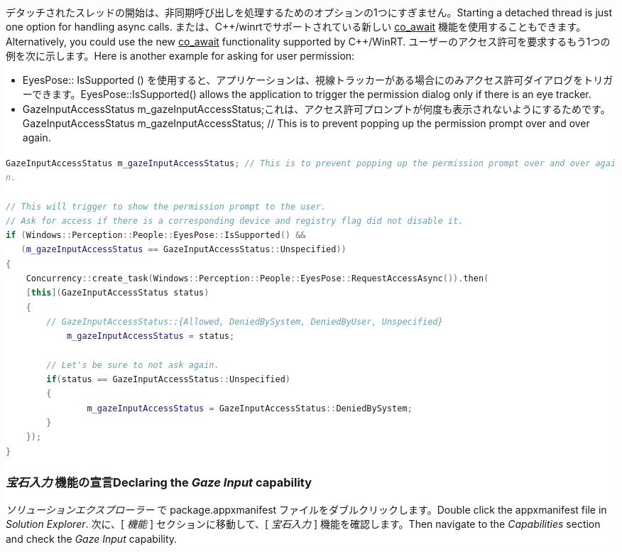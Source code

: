 <span data-ttu-id="8ec00-158">デタッチされたスレッドの開始は、非同期呼び出しを処理するためのオプションの1つにすぎません。</span><span class="sxs-lookup"><span data-stu-id="8ec00-158">Starting a detached thread is just one option for handling async calls.</span></span> <span data-ttu-id="8ec00-159">または、C++/winrtでサポートされている新しい [co_await](https://docs.microsoft.com//windows/uwp/cpp-and-winrt-apis/concurrency) 機能を使用することもできます。</span><span class="sxs-lookup"><span data-stu-id="8ec00-159">Alternatively, you could use the new [co_await](https://docs.microsoft.com//windows/uwp/cpp-and-winrt-apis/concurrency) functionality supported by C++/WinRT.</span></span>
<span data-ttu-id="8ec00-160">ユーザーのアクセス許可を要求するもう1つの例を次に示します。</span><span class="sxs-lookup"><span data-stu-id="8ec00-160">Here is another example for asking for user permission:</span></span>
-   <span data-ttu-id="8ec00-161">EyesPose:: IsSupported () を使用すると、アプリケーションは、視線トラッカーがある場合にのみアクセス許可ダイアログをトリガーできます。</span><span class="sxs-lookup"><span data-stu-id="8ec00-161">EyesPose::IsSupported() allows the application to trigger the permission dialog only if there is an eye tracker.</span></span>
-   <span data-ttu-id="8ec00-162">GazeInputAccessStatus m_gazeInputAccessStatus;これは、アクセス許可プロンプトが何度も表示されないようにするためです。</span><span class="sxs-lookup"><span data-stu-id="8ec00-162">GazeInputAccessStatus m_gazeInputAccessStatus; // This is to prevent popping up the permission prompt over and over again.</span></span>

```cpp
GazeInputAccessStatus m_gazeInputAccessStatus; // This is to prevent popping up the permission prompt over and over again.

// This will trigger to show the permission prompt to the user.
// Ask for access if there is a corresponding device and registry flag did not disable it.
if (Windows::Perception::People::EyesPose::IsSupported() &&
   (m_gazeInputAccessStatus == GazeInputAccessStatus::Unspecified))
{ 
    Concurrency::create_task(Windows::Perception::People::EyesPose::RequestAccessAsync()).then(
    [this](GazeInputAccessStatus status)
    {
        // GazeInputAccessStatus::{Allowed, DeniedBySystem, DeniedByUser, Unspecified}
            m_gazeInputAccessStatus = status;
        
        // Let's be sure to not ask again.
        if(status == GazeInputAccessStatus::Unspecified)
        {
                m_gazeInputAccessStatus = GazeInputAccessStatus::DeniedBySystem;    
        }
    });
}

```

### <a name="declaring-the-gaze-input-capability"></a><span data-ttu-id="8ec00-163">*宝石入力* 機能の宣言</span><span class="sxs-lookup"><span data-stu-id="8ec00-163">Declaring the *Gaze Input* capability</span></span>

<span data-ttu-id="8ec00-164">*ソリューションエクスプローラー* で package.appxmanifest ファイルをダブルクリックします。</span><span class="sxs-lookup"><span data-stu-id="8ec00-164">Double click the appxmanifest file in *Solution Explorer*.</span></span>  <span data-ttu-id="8ec00-165">次に、[ *機能* ] セクションに移動して、[ *宝石入力* ] 機能を確認します。</span><span class="sxs-lookup"><span data-stu-id="8ec00-165">Then navigate to the *Capabilities* section and check the *Gaze Input* capability.</span></span> 
